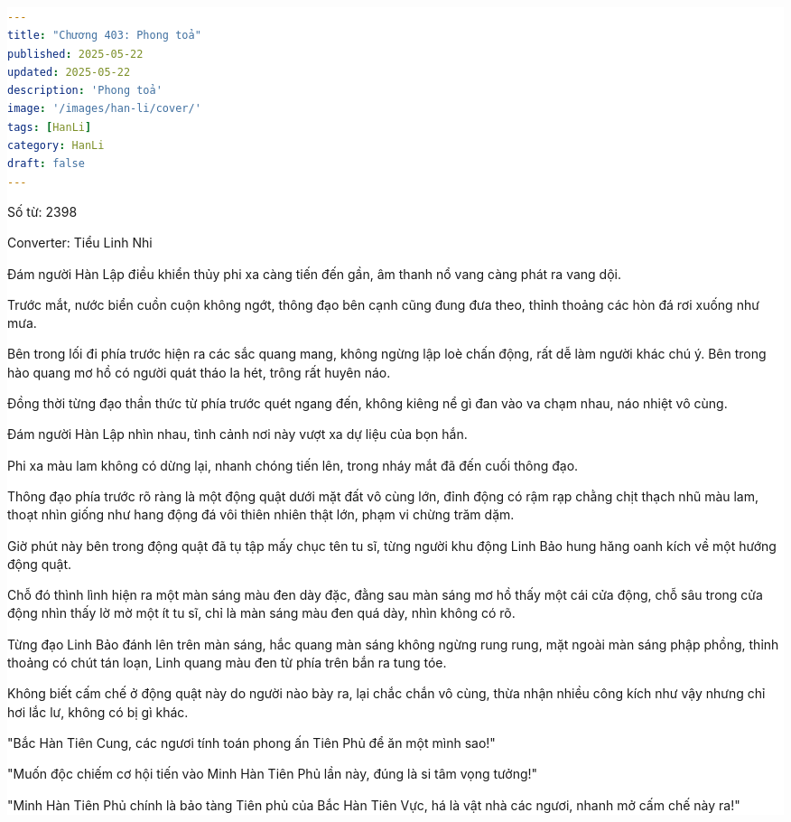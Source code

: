 ```yaml
---
title: "Chương 403: Phong toả"
published: 2025-05-22
updated: 2025-05-22
description: 'Phong toả'
image: '/images/han-li/cover/'
tags: [HanLi]
category: HanLi
draft: false
---
```


Số từ: 2398 

Converter: Tiểu Linh Nhi








Đám người Hàn Lập điều khiển thủy phi xa càng tiến đến gần, âm thanh nổ vang càng phát ra vang dội.

Trước mắt, nước biển cuồn cuộn không ngớt, thông đạo bên cạnh cũng đung đưa theo, thỉnh thoảng các hòn đá rơi xuống như mưa.

Bên trong lối đi phía trước hiện ra các sắc quang mang, không ngừng lập loè chấn động, rất dễ làm người khác chú ý. Bên trong hào quang mơ hồ có người quát tháo la hét, trông rất huyên náo.

Đồng thời từng đạo thần thức từ phía trước quét ngang đến, không kiêng nể gì đan vào va chạm nhau, náo nhiệt vô cùng.

Đám người Hàn Lập nhìn nhau, tình cảnh nơi này vượt xa dự liệu của bọn hắn.

Phi xa màu lam không có dừng lại, nhanh chóng tiến lên, trong nháy mắt đã đến cuối thông đạo.

Thông đạo phía trước rõ ràng là một động quật dưới mặt đất vô cùng lớn, đỉnh động có rậm rạp chằng chịt thạch nhũ màu lam, thoạt nhìn giống như hang động đá vôi thiên nhiên thật lớn, phạm vi chừng trăm dặm.

Giờ phút này bên trong động quật đã tụ tập mấy chục tên tu sĩ, từng người khu động Linh Bảo hung hăng oanh kích về một hướng động quật.

Chỗ đó thình lình hiện ra một màn sáng màu đen dày đặc, đằng sau màn sáng mơ hồ thấy một cái cửa động, chỗ sâu trong cửa động nhìn thấy lờ mờ một ít tu sĩ, chỉ là màn sáng màu đen quá dày, nhìn không có rõ.

Từng đạo Linh Bảo đánh lên trên màn sáng, hắc quang màn sáng không ngừng rung rung, mặt ngoài màn sáng phập phồng, thỉnh thoảng có chút tán loạn, Linh quang màu đen từ phía trên bắn ra tung tóe.

Không biết cấm chế ở động quật này do người nào bày ra, lại chắc chắn vô cùng, thừa nhận nhiều công kích như vậy nhưng chỉ hơi lắc lư, không có bị gì khác.

"Bắc Hàn Tiên Cung, các ngươi tính toán phong ấn Tiên Phủ để ăn một mình sao!"

"Muốn độc chiếm cơ hội tiến vào Minh Hàn Tiên Phủ lần này, đúng là si tâm vọng tưởng!"

"Minh Hàn Tiên Phủ chính là bảo tàng Tiên phủ của Bắc Hàn Tiên Vực, há là vật nhà các ngươi, nhanh mở cấm chế này ra!"
